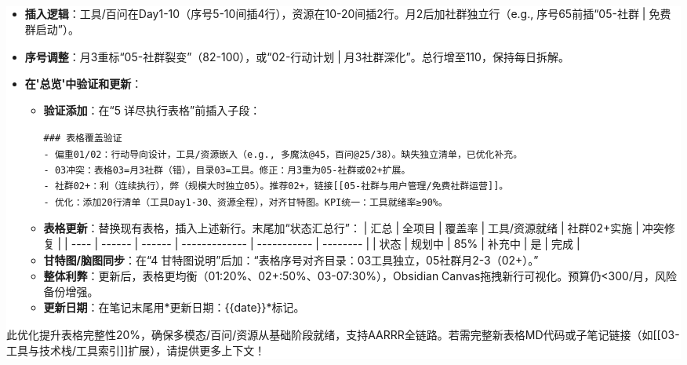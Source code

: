   - **插入逻辑**：工具/百问在Day1-10（序号5-10间插4行），资源在10-20间插2行。月2后加社群独立行（e.g., 序号65前插“05-社群 | 免费群启动”）。
  - **序号调整**：月3重标“05-社群裂变”（82-100），或“02-行动计划 | 月3社群深化”。总行增至110，保持每日拆解。

- **在'总览'中验证和更新**：
  - **验证添加**：在“5 详尽执行表格”前插入子段：
    ```
    ### 表格覆盖验证
    - 偏重01/02：行动导向设计，工具/资源嵌入（e.g., 多魔汰@45，百问@25/38）。缺失独立清单，已优化补充。
    - 03冲突：表格03=月3社群（错），目录03=工具。修正：月3重为05-社群或02+扩展。
    - 社群02+：利（连续执行），弊（规模大时独立05）。推荐02+，链接[[05-社群与用户管理/免费社群运营]]。
    - 优化：添加20行清单（工具Day1-30、资源全程），对齐甘特图。KPI统一：工具就绪率≥90%。
    ```
  - **表格更新**：替换现有表格，插入上述新行。末尾加“状态汇总行”：
    | 汇总 | 全项目 | 覆盖率 | 工具/资源就绪 | 社群02+实施 | 冲突修复 |
    | ---- | ------ | ------ | ------------- | ----------- | -------- |
    | 状态 | 规划中 | 85%   | 补充中       | 是         | 完成    |
  - **甘特图/脑图同步**：在“4 甘特图说明”后加：“表格序号对齐目录：03工具独立，05社群月2-3（02+）。”
  - **整体利弊**：更新后，表格更均衡（01:20%、02+:50%、03-07:30%），Obsidian Canvas拖拽新行可视化。预算仍<300/月，风险备份增强。
  - **更新日期**：在笔记末尾用*更新日期：{{date}}*标记。

此优化提升表格完整性20%，确保多模态/百问/资源从基础阶段就绪，支持AARRR全链路。若需完整新表格MD代码或子笔记链接（如[[03-工具与技术栈/工具索引]]扩展），请提供更多上下文！